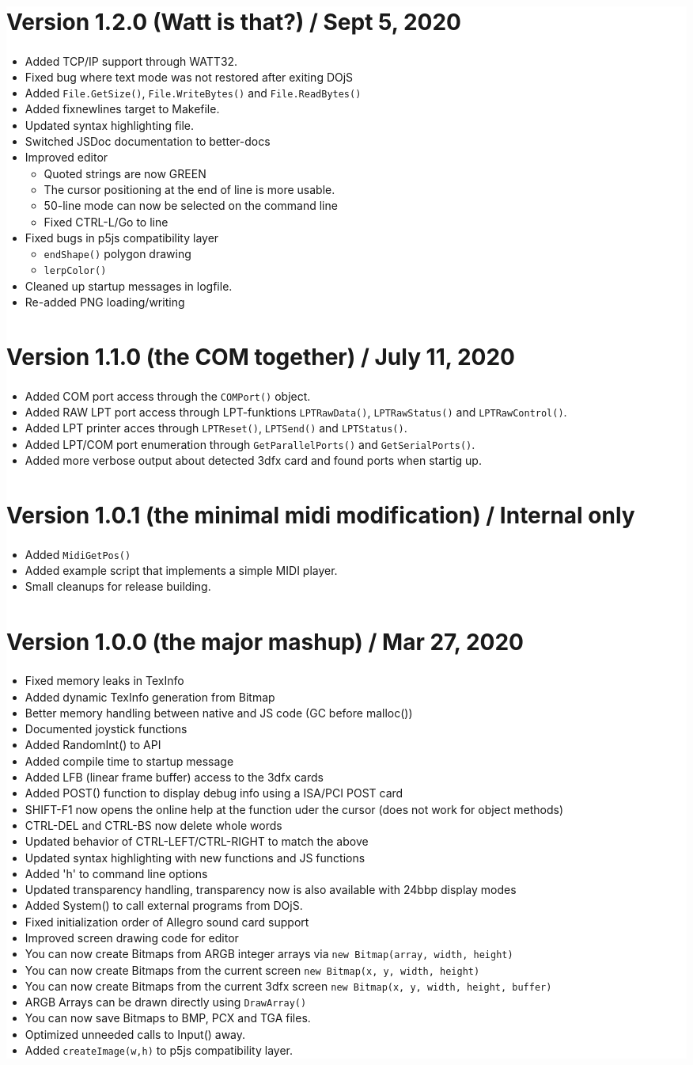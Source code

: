 # Version 1.2.0 (Watt is that?)  / Sept 5, 2020
* Added TCP/IP support through WATT32.
* Fixed bug where text mode was not restored after exiting DOjS
* Added `File.GetSize()`, `File.WriteBytes()` and `File.ReadBytes()`
* Added fixnewlines target to Makefile.
* Updated syntax highlighting file.
* Switched JSDoc documentation to better-docs
* Improved editor
	* Quoted strings are now GREEN
	* The cursor positioning at the end of line is more usable.
	* 50-line mode can now be selected on the command line
	* Fixed CTRL-L/Go to line
* Fixed bugs in p5js compatibility layer
	* `endShape()` polygon drawing
	* `lerpColor()`
* Cleaned up startup messages in logfile.
* Re-added PNG loading/writing

# Version 1.1.0 (the COM together)  / July 11, 2020
* Added COM port access through the `COMPort()` object.
* Added RAW LPT port access through LPT-funktions `LPTRawData()`, `LPTRawStatus()` and `LPTRawControl()`.
* Added LPT printer acces through `LPTReset()`, `LPTSend()` and `LPTStatus()`.
* Added LPT/COM port enumeration through `GetParallelPorts()` and `GetSerialPorts()`.
* Added more verbose output about detected 3dfx card and found ports when startig up.

# Version 1.0.1 (the minimal midi modification)  / Internal only
* Added `MidiGetPos()`
* Added example script that implements a simple MIDI player.
* Small cleanups for release building.

# Version 1.0.0 (the major mashup) / Mar 27, 2020
* Fixed memory leaks in TexInfo
* Added dynamic TexInfo generation from Bitmap
* Better memory handling between native and JS code (GC before malloc())
* Documented joystick functions
* Added RandomInt() to API
* Added compile time to startup message
* Added LFB (linear frame buffer) access to the 3dfx cards
* Added POST() function to display debug info using a ISA/PCI POST card
* SHIFT-F1 now opens the online help at the function uder the cursor (does not work for object methods)
* CTRL-DEL and CTRL-BS now delete whole words
* Updated behavior of CTRL-LEFT/CTRL-RIGHT to match the above
* Updated syntax highlighting with new functions and JS functions
* Added 'h' to command line options
* Updated transparency handling, transparency now is also available with 24bbp display modes
* Added System() to call external programs from DOjS.
* Fixed initialization order of Allegro sound card support
* Improved screen drawing code for editor
* You can now create Bitmaps from ARGB integer arrays via `new Bitmap(array, width, height)`
* You can now create Bitmaps from the current screen `new Bitmap(x, y, width, height)`
* You can now create Bitmaps from the current 3dfx screen `new Bitmap(x, y, width, height, buffer)`
* ARGB Arrays can be drawn directly using `DrawArray()`
* You can now save Bitmaps to BMP, PCX and TGA files.
* Optimized unneeded calls to Input() away.
* Added `createImage(w,h)` to p5js compatibility layer.